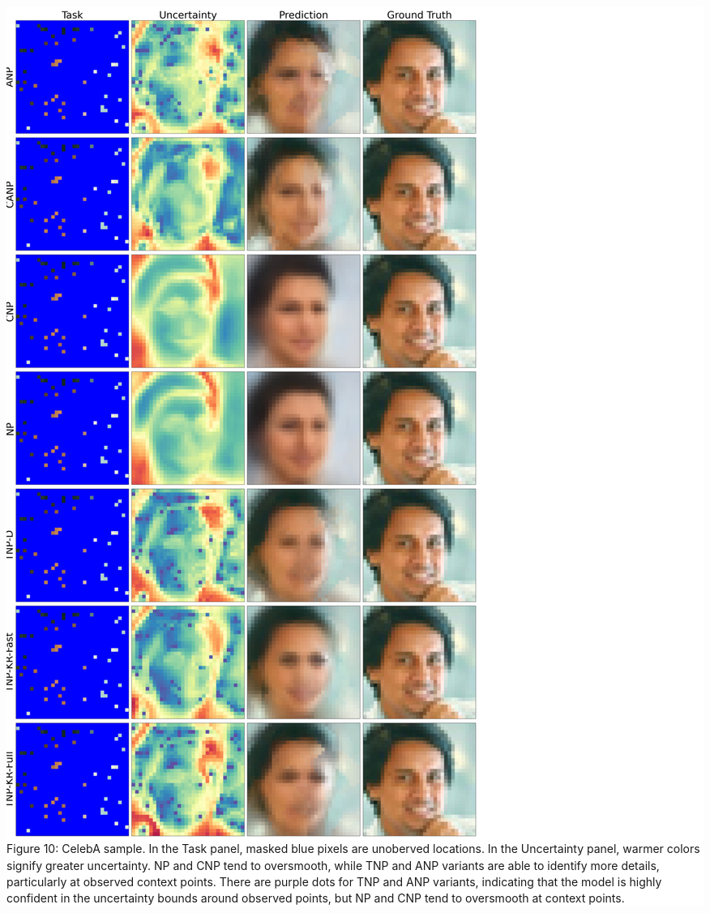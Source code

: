![](images/51afd17ad95c5ed799547de7dadee316b45cbf3fafd226170a4a21970a2d8ba4.jpg)  
Figure 10: CelebA sample. In the Task panel, masked blue pixels are unoberved locations. In the Uncertainty panel, warmer colors signify greater uncertainty. NP and CNP tend to oversmooth, while TNP and ANP variants are able to identify more details, particularly at observed context points. There are purple dots for TNP and ANP variants, indicating that the model is highly confident in the uncertainty bounds around observed points, but NP and CNP tend to oversmooth at context points.  
